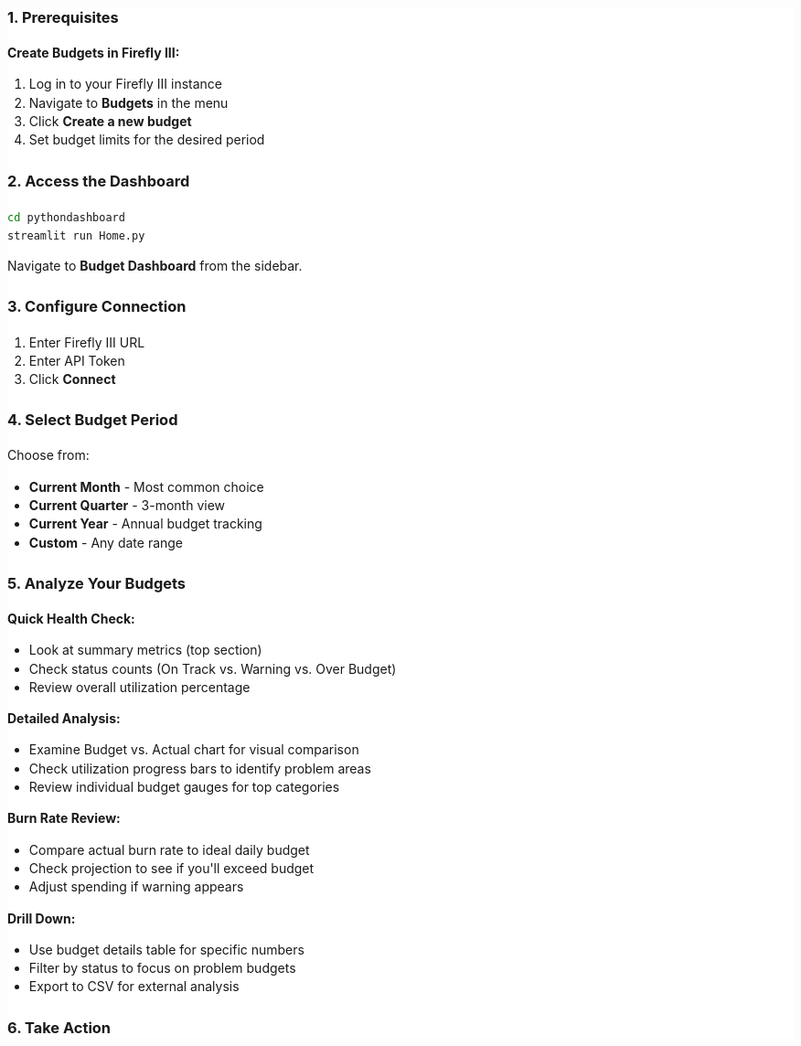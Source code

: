 ### 1. Prerequisites

**Create Budgets in Firefly III:**
1. Log in to your Firefly III instance
2. Navigate to **Budgets** in the menu
3. Click **Create a new budget**
4. Set budget limits for the desired period

### 2. Access the Dashboard

```bash
cd pythondashboard
streamlit run Home.py
```

Navigate to **Budget Dashboard** from the sidebar.

### 3. Configure Connection

1. Enter Firefly III URL
2. Enter API Token
3. Click **Connect**

### 4. Select Budget Period

Choose from:
- **Current Month** - Most common choice
- **Current Quarter** - 3-month view
- **Current Year** - Annual budget tracking
- **Custom** - Any date range

### 5. Analyze Your Budgets

**Quick Health Check:**
- Look at summary metrics (top section)
- Check status counts (On Track vs. Warning vs. Over Budget)
- Review overall utilization percentage

**Detailed Analysis:**
- Examine Budget vs. Actual chart for visual comparison
- Check utilization progress bars to identify problem areas
- Review individual budget gauges for top categories

**Burn Rate Review:**
- Compare actual burn rate to ideal daily budget
- Check projection to see if you'll exceed budget
- Adjust spending if warning appears

**Drill Down:**
- Use budget details table for specific numbers
- Filter by status to focus on problem budgets
- Export to CSV for external analysis

### 6. Take Action
